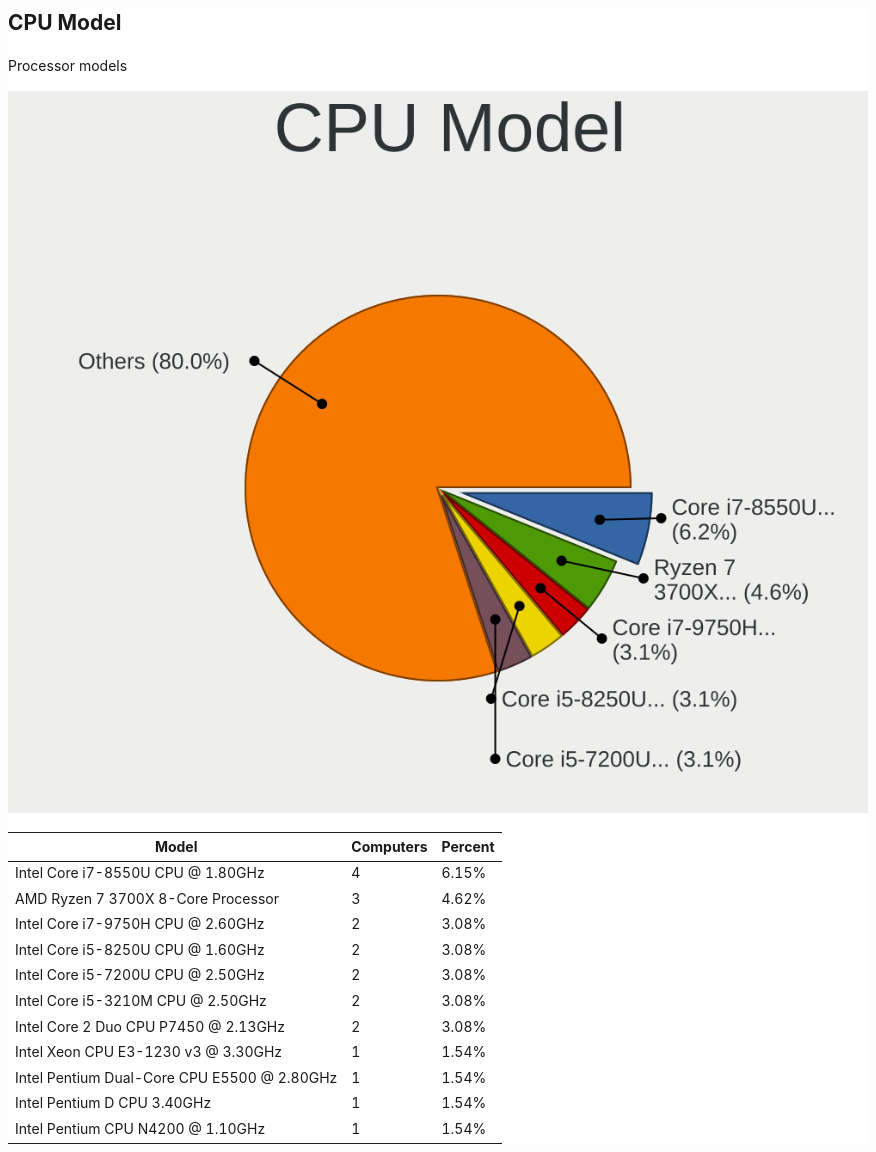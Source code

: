CPU Model
---------

Processor models

![CPU Model](./All/images/pie_chart/cpu_model.svg)


| Model                                         | Computers | Percent |
|-----------------------------------------------|-----------|---------|
| Intel Core i7-8550U CPU @ 1.80GHz             | 4         | 6.15%   |
| AMD Ryzen 7 3700X 8-Core Processor            | 3         | 4.62%   |
| Intel Core i7-9750H CPU @ 2.60GHz             | 2         | 3.08%   |
| Intel Core i5-8250U CPU @ 1.60GHz             | 2         | 3.08%   |
| Intel Core i5-7200U CPU @ 2.50GHz             | 2         | 3.08%   |
| Intel Core i5-3210M CPU @ 2.50GHz             | 2         | 3.08%   |
| Intel Core 2 Duo CPU P7450 @ 2.13GHz          | 2         | 3.08%   |
| Intel Xeon CPU E3-1230 v3 @ 3.30GHz           | 1         | 1.54%   |
| Intel Pentium Dual-Core CPU E5500 @ 2.80GHz   | 1         | 1.54%   |
| Intel Pentium D CPU 3.40GHz                   | 1         | 1.54%   |
| Intel Pentium CPU N4200 @ 1.10GHz             | 1         | 1.54%   |